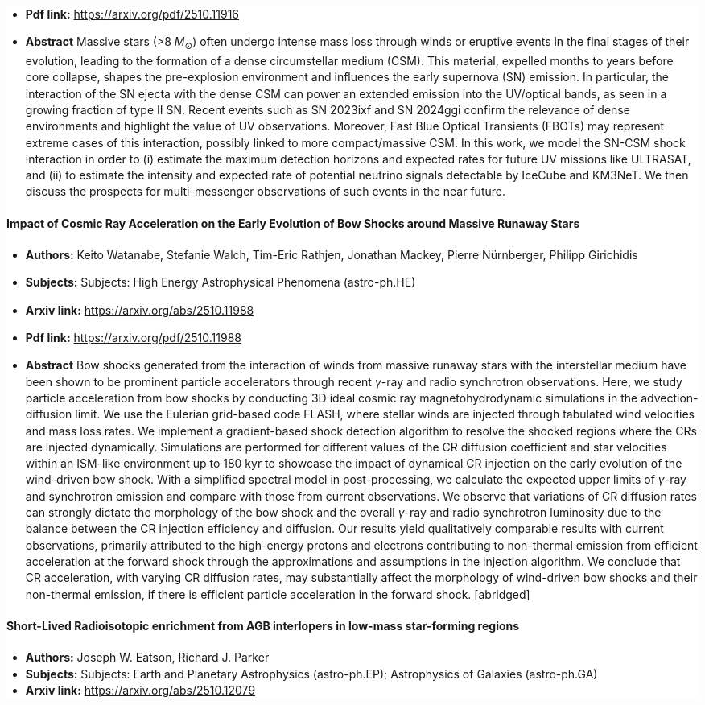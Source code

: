  - **Pdf link:** https://arxiv.org/pdf/2510.11916

 - **Abstract**
 Massive stars (>8 $M_{\odot}$) often undergo intense mass loss through winds or eruptive events in the final stages of their evolution, leading to the formation of a dense circumstellar medium (CSM). This material, expelled months to years before core collapse, shapes the pre-explosion environment and influences the early supernova (SN) emission. In particular, the interaction of the SN ejecta with the dense CSM can power an extended emission into the UV/optical bands, as seen in a growing fraction of type II SN. Recent events such as SN 2023ixf and SN 2024ggi confirm the relevance of dense environments and highlight the value of UV observations. Moreover, Fast Blue Optical Transients (FBOTs) may represent extreme cases of this interaction, possibly linked to more compact/massive CSM. In this work, we model the SN-CSM shock interaction in order to (i) estimate the maximum detection horizons and expected rates for future UV missions like ULTRASAT, and (ii) to estimate the intensity and expected rate of potential neutrino signals detectable by IceCube and KM3NeT. We then discuss the prospects for multi-messenger observations of such events in the near future.
#### Impact of Cosmic Ray Acceleration on the Early Evolution of Bow Shocks around Massive Runaway Stars
 - **Authors:** Keito Watanabe, Stefanie Walch, Tim-Eric Rathjen, Jonathan Mackey, Pierre Nürnberger, Philipp Girichidis
 - **Subjects:** Subjects:
High Energy Astrophysical Phenomena (astro-ph.HE)
 - **Arxiv link:** https://arxiv.org/abs/2510.11988

 - **Pdf link:** https://arxiv.org/pdf/2510.11988

 - **Abstract**
 Bow shocks generated from the interaction of winds from massive runaway stars with the interstellar medium have been shown to be prominent particle accelerators through recent $\gamma$-ray and radio synchrotron observations. Here, we study particle acceleration from bow shocks by conducting 3D ideal cosmic ray magnetohydrodynamic simulations in the advection-diffusion limit. We use the Eulerian grid-based code FLASH, where stellar winds are injected through tabulated wind velocities and mass loss rates. We implement a gradient-based shock detection algorithm to resolve the shocked regions where the CRs are injected dynamically. Simulations are performed for different values of the CR diffusion coefficient and star velocities within an ISM-like environment up to 180 kyr to showcase the impact of dynamical CR injection on the early evolution of the wind-driven bow shock. With a simplified spectral model in post-processing, we calculate the expected upper limits of $\gamma$-ray and synchrotron emission and compare with those from current observations. We observe that variations of CR diffusion rates can strongly dictate the morphology of the bow shock and the overall $\gamma$-ray and radio synchrotron luminosity due to the balance between the CR injection efficiency and diffusion. Our results yield qualitatively comparable results with current observations, primarily attributed to the high-energy protons and electrons contributing to non-thermal emission from efficient acceleration at the forward shock through the approximations and assumptions in the injection algorithm. We conclude that CR acceleration, with varying CR diffusion rates, may substantially affect the morphology of wind-driven bow shocks and their non-thermal emission, if there is efficient particle acceleration in the forward shock. [abridged]
#### Short-Lived Radioisotopic enrichment from AGB interlopers in low-mass star-forming regions
 - **Authors:** Joseph W. Eatson, Richard J. Parker
 - **Subjects:** Subjects:
Earth and Planetary Astrophysics (astro-ph.EP); Astrophysics of Galaxies (astro-ph.GA)
 - **Arxiv link:** https://arxiv.org/abs/2510.12079
